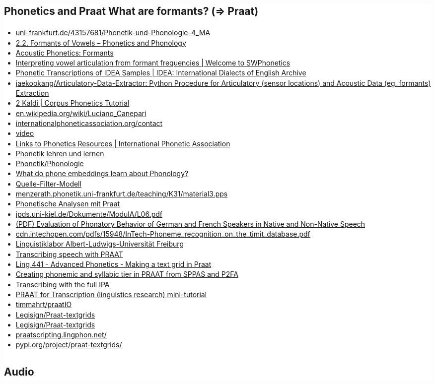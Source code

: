 ## Phonetics and Praat    What are formants? (=> Praat)

* [uni-frankfurt.de/43157681/Phonetik-und-Phonologie-4_MA](http://www.uni-frankfurt.de/43157681/Phonetik-und-Phonologie-4_MA)
* [2.2. Formants of Vowels – Phonetics and Phonology](https://corpus.eduhk.hk/english_pronunciation/index.php/2-2-formants-of-vowels/)
* [Acoustic Phonetics: Formants](https://home.cc.umanitoba.ca/~krussll/phonetics/acoustic/formants.html)
* [Interpreting vowel articulation from formant frequencies | Welcome to SWPhonetics](https://swphonetics.com/methods/vowel-articulation-from-formants/)
* [Phonetic Transcriptions of IDEA Samples | IDEA: International Dialects of English Archive](https://www.dialectsarchive.com/phonetic-transcriptions)
* [jaekookang/Articulatory-Data-Extractor: Python Procedure for Articulatory (sensor locations) and Acoustic Data (eg. formants) Extraction](https://github.com/jaekookang/Articulatory-Data-Extractor)
* [2 Kaldi | Corpus Phonetics Tutorial](https://eleanorchodroff.com/tutorial/kaldi.html)
* [en.wikipedia.org/wiki/Luciano_Canepari](https://en.wikipedia.org/wiki/Luciano_Canepari)
* [internationalphoneticassociation.org/contact](https://www.internationalphoneticassociation.org/contact)
* [video](https://www.youtube.com/watch?v=nxkQ4vucBWc)
* [Links to Phonetics Resources | International Phonetic Association](https://www.internationalphoneticassociation.org/content/links-phonetics-resources)
* [Phonetik lehren und lernen](https://de1lib.org/book/2978287/a43317)
* [Phonetik/Phonologie](https://youtu.be/jncQS7iRpFk)
* [What do phone embeddings learn about Phonology?](https://www.aclweb.org/anthology/W19-4219.pdf)
* [Quelle-Filter-Modell](https://home.uni-leipzig.de/jtrommer/phonetik07/k5b.pdf)
* [menzerath.phonetik.uni-frankfurt.de/teaching/K31/material3.pps](http://menzerath.phonetik.uni-frankfurt.de/teaching/K31/material3.pps)
* [Phonetische Analysen mit Praat](https://praatpfanne.lingphon.net/downloads/praat_manual.pdf)
* [ipds.uni-kiel.de/Dokumente/ModulA/L06.pdf](http://www.ipds.uni-kiel.de/Dokumente/ModulA/L06.pdf)
* [(PDF) Evaluation of Phonatory Behavior of German and French Speakers in Native and Non-Native Speech](https://www.researchgate.net/publication/305602839_Evaluation_of_Phonatory_Behavior_of_German_and_French_Speakers_in_Native_and_Non-Native_Speech)
* [cdn.intechopen.com/pdfs/15948/InTech-Phoneme_recognition_on_the_timit_database.pdf](https://cdn.intechopen.com/pdfs/15948/InTech-Phoneme_recognition_on_the_timit_database.pdf)
* [Linguistiklabor Albert-Ludwigs-Universität Freiburg](https://www.youtube.com/channel/UCqU1JprLislAb-lV8Fw_FqA)
* [Transcribing speech with PRAAT](https://www.youtube.com/watch?v=YVJbi0WPqPw)
* [Ling 441 - Advanced Phonetics - Making a text grid in Praat](https://www.youtube.com/watch?v=VOFwu5fuK2w)
* [Creating phonemic and syllabic tier in PRAAT from SPPAS and P2FA](https://www.youtube.com/watch?v=TqMh8JmOKrg)
* [Transcribing with the full IPA](https://www.youtube.com/watch?v=GKx7nmOVNKs)
* [PRAAT for Transcription (linguistics research) mini-tutorial](https://www.youtube.com/watch?v=vhkqOcpGKts)
* [timmahrt/praatIO](https://github.com/timmahrt/praatIO)
* [Legisign/Praat-textgrids](https://github.com/Legisign/Praat-textgrids)
* [Legisign/Praat-textgrids](https://github.com/Legisign/Praat-textgrids)
* [praatscripting.lingphon.net/](https://praatscripting.lingphon.net/)
* [pypi.org/project/praat-textgrids/](https://pypi.org/project/praat-textgrids/)

## Audio
